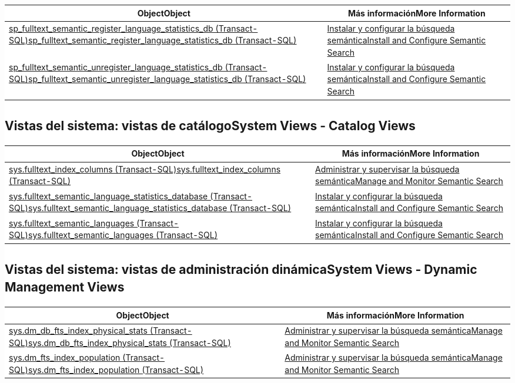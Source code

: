 |<span data-ttu-id="ee2f2-137">Object</span><span class="sxs-lookup"><span data-stu-id="ee2f2-137">Object</span></span>|<span data-ttu-id="ee2f2-138">Más información</span><span class="sxs-lookup"><span data-stu-id="ee2f2-138">More Information</span></span>|  
|------------|----------------------|  
|[<span data-ttu-id="ee2f2-139">sp_fulltext_semantic_register_language_statistics_db &#40;Transact-SQL&#41;</span><span class="sxs-lookup"><span data-stu-id="ee2f2-139">sp_fulltext_semantic_register_language_statistics_db &#40;Transact-SQL&#41;</span></span>](/sql/relational-databases/system-stored-procedures/sp-fulltext-semantic-register-language-statistics-db-transact-sql)|[<span data-ttu-id="ee2f2-140">Instalar y configurar la búsqueda semántica</span><span class="sxs-lookup"><span data-stu-id="ee2f2-140">Install and Configure Semantic Search</span></span>](install-and-configure-semantic-search.md)|  
|[<span data-ttu-id="ee2f2-141">sp_fulltext_semantic_unregister_language_statistics_db &#40;Transact-SQL&#41;</span><span class="sxs-lookup"><span data-stu-id="ee2f2-141">sp_fulltext_semantic_unregister_language_statistics_db &#40;Transact-SQL&#41;</span></span>](/sql/relational-databases/system-stored-procedures/sp-fulltext-semantic-unregister-language-statistics-db-transact-sql)|[<span data-ttu-id="ee2f2-142">Instalar y configurar la búsqueda semántica</span><span class="sxs-lookup"><span data-stu-id="ee2f2-142">Install and Configure Semantic Search</span></span>](install-and-configure-semantic-search.md)|  
  
##  <a name="system-views---catalog-views"></a><a name="cv"></a> <span data-ttu-id="ee2f2-143">Vistas del sistema: vistas de catálogo</span><span class="sxs-lookup"><span data-stu-id="ee2f2-143">System Views - Catalog Views</span></span>  
  
|<span data-ttu-id="ee2f2-144">Object</span><span class="sxs-lookup"><span data-stu-id="ee2f2-144">Object</span></span>|<span data-ttu-id="ee2f2-145">Más información</span><span class="sxs-lookup"><span data-stu-id="ee2f2-145">More Information</span></span>|  
|------------|----------------------|  
|[<span data-ttu-id="ee2f2-146">sys.fulltext_index_columns &#40;Transact-SQL&#41;</span><span class="sxs-lookup"><span data-stu-id="ee2f2-146">sys.fulltext_index_columns &#40;Transact-SQL&#41;</span></span>](/sql/relational-databases/system-catalog-views/sys-fulltext-index-columns-transact-sql)|[<span data-ttu-id="ee2f2-147">Administrar y supervisar la búsqueda semántica</span><span class="sxs-lookup"><span data-stu-id="ee2f2-147">Manage and Monitor Semantic Search</span></span>](manage-and-monitor-semantic-search.md)|  
|[<span data-ttu-id="ee2f2-148">sys.fulltext_semantic_language_statistics_database &#40;Transact-SQL&#41;</span><span class="sxs-lookup"><span data-stu-id="ee2f2-148">sys.fulltext_semantic_language_statistics_database &#40;Transact-SQL&#41;</span></span>](/sql/relational-databases/system-catalog-views/sys-fulltext-semantic-language-statistics-database-transact-sql)|[<span data-ttu-id="ee2f2-149">Instalar y configurar la búsqueda semántica</span><span class="sxs-lookup"><span data-stu-id="ee2f2-149">Install and Configure Semantic Search</span></span>](install-and-configure-semantic-search.md)|  
|[<span data-ttu-id="ee2f2-150">sys.fulltext_semantic_languages &#40;Transact-SQL&#41;</span><span class="sxs-lookup"><span data-stu-id="ee2f2-150">sys.fulltext_semantic_languages &#40;Transact-SQL&#41;</span></span>](/sql/relational-databases/system-catalog-views/sys-fulltext-semantic-languages-transact-sql)|[<span data-ttu-id="ee2f2-151">Instalar y configurar la búsqueda semántica</span><span class="sxs-lookup"><span data-stu-id="ee2f2-151">Install and Configure Semantic Search</span></span>](install-and-configure-semantic-search.md)|  
  
##  <a name="system-views---dynamic-management-views"></a><a name="dmv"></a> <span data-ttu-id="ee2f2-152">Vistas del sistema: vistas de administración dinámica</span><span class="sxs-lookup"><span data-stu-id="ee2f2-152">System Views - Dynamic Management Views</span></span>  
  
|<span data-ttu-id="ee2f2-153">Object</span><span class="sxs-lookup"><span data-stu-id="ee2f2-153">Object</span></span>|<span data-ttu-id="ee2f2-154">Más información</span><span class="sxs-lookup"><span data-stu-id="ee2f2-154">More Information</span></span>|  
|------------|----------------------|  
|[<span data-ttu-id="ee2f2-155">sys.dm_db_fts_index_physical_stats &#40;Transact-SQL&#41;</span><span class="sxs-lookup"><span data-stu-id="ee2f2-155">sys.dm_db_fts_index_physical_stats &#40;Transact-SQL&#41;</span></span>](/sql/relational-databases/system-dynamic-management-views/sys-dm-db-fts-index-physical-stats-transact-sql)|[<span data-ttu-id="ee2f2-156">Administrar y supervisar la búsqueda semántica</span><span class="sxs-lookup"><span data-stu-id="ee2f2-156">Manage and Monitor Semantic Search</span></span>](manage-and-monitor-semantic-search.md)|  
|[<span data-ttu-id="ee2f2-157">sys.dm_fts_index_population &#40;Transact-SQL&#41;</span><span class="sxs-lookup"><span data-stu-id="ee2f2-157">sys.dm_fts_index_population &#40;Transact-SQL&#41;</span></span>](/sql/relational-databases/system-dynamic-management-views/sys-dm-fts-index-population-transact-sql)|[<span data-ttu-id="ee2f2-158">Administrar y supervisar la búsqueda semántica</span><span class="sxs-lookup"><span data-stu-id="ee2f2-158">Manage and Monitor Semantic Search</span></span>](manage-and-monitor-semantic-search.md)|  